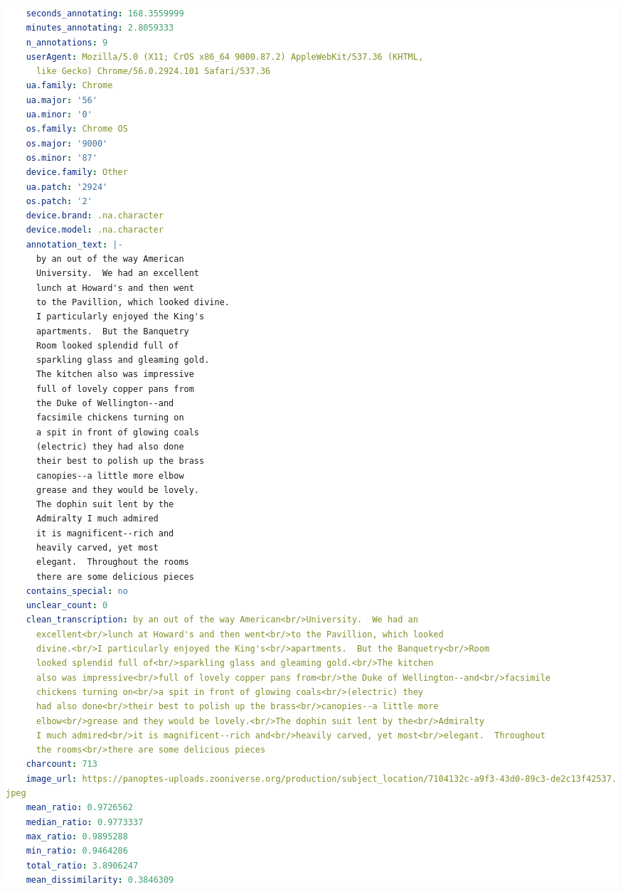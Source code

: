 ```yaml
    seconds_annotating: 168.3559999
    minutes_annotating: 2.8059333
    n_annotations: 9
    userAgent: Mozilla/5.0 (X11; CrOS x86_64 9000.87.2) AppleWebKit/537.36 (KHTML,
      like Gecko) Chrome/56.0.2924.101 Safari/537.36
    ua.family: Chrome
    ua.major: '56'
    ua.minor: '0'
    os.family: Chrome OS
    os.major: '9000'
    os.minor: '87'
    device.family: Other
    ua.patch: '2924'
    os.patch: '2'
    device.brand: .na.character
    device.model: .na.character
    annotation_text: |-
      by an out of the way American
      University.  We had an excellent
      lunch at Howard's and then went
      to the Pavillion, which looked divine.
      I particularly enjoyed the King's
      apartments.  But the Banquetry
      Room looked splendid full of
      sparkling glass and gleaming gold.
      The kitchen also was impressive
      full of lovely copper pans from
      the Duke of Wellington--and
      facsimile chickens turning on
      a spit in front of glowing coals
      (electric) they had also done
      their best to polish up the brass
      canopies--a little more elbow
      grease and they would be lovely.
      The dophin suit lent by the
      Admiralty I much admired
      it is magnificent--rich and
      heavily carved, yet most
      elegant.  Throughout the rooms
      there are some delicious pieces
    contains_special: no
    unclear_count: 0
    clean_transcription: by an out of the way American<br/>University.  We had an
      excellent<br/>lunch at Howard's and then went<br/>to the Pavillion, which looked
      divine.<br/>I particularly enjoyed the King's<br/>apartments.  But the Banquetry<br/>Room
      looked splendid full of<br/>sparkling glass and gleaming gold.<br/>The kitchen
      also was impressive<br/>full of lovely copper pans from<br/>the Duke of Wellington--and<br/>facsimile
      chickens turning on<br/>a spit in front of glowing coals<br/>(electric) they
      had also done<br/>their best to polish up the brass<br/>canopies--a little more
      elbow<br/>grease and they would be lovely.<br/>The dophin suit lent by the<br/>Admiralty
      I much admired<br/>it is magnificent--rich and<br/>heavily carved, yet most<br/>elegant.  Throughout
      the rooms<br/>there are some delicious pieces
    charcount: 713
    image_url: https://panoptes-uploads.zooniverse.org/production/subject_location/7104132c-a9f3-43d0-89c3-de2c13f42537.jpeg
    mean_ratio: 0.9726562
    median_ratio: 0.9773337
    max_ratio: 0.9895288
    min_ratio: 0.9464286
    total_ratio: 3.8906247
    mean_dissimilarity: 0.3846309
```